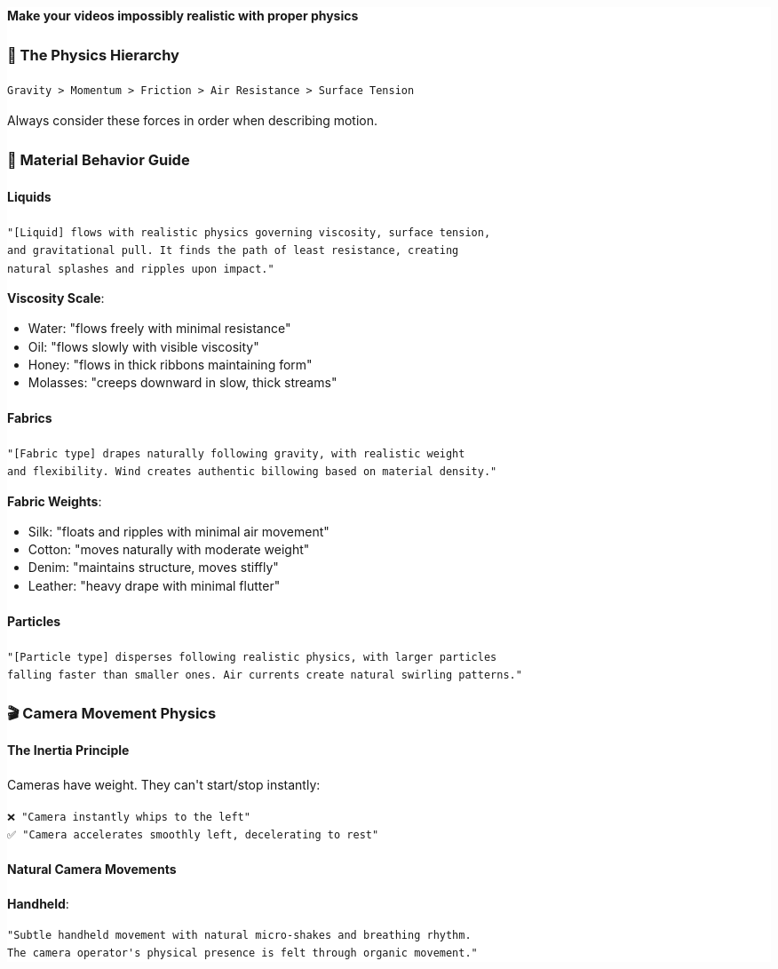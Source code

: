 **Make your videos impossibly realistic with proper physics**

### **🌊 The Physics Hierarchy**

```
Gravity > Momentum > Friction > Air Resistance > Surface Tension
```

Always consider these forces in order when describing motion.

### **💫 Material Behavior Guide**

#### **Liquids**
```
"[Liquid] flows with realistic physics governing viscosity, surface tension, 
and gravitational pull. It finds the path of least resistance, creating 
natural splashes and ripples upon impact."
```

**Viscosity Scale**:
- Water: "flows freely with minimal resistance"
- Oil: "flows slowly with visible viscosity"
- Honey: "flows in thick ribbons maintaining form"
- Molasses: "creeps downward in slow, thick streams"

#### **Fabrics**
```
"[Fabric type] drapes naturally following gravity, with realistic weight 
and flexibility. Wind creates authentic billowing based on material density."
```

**Fabric Weights**:
- Silk: "floats and ripples with minimal air movement"
- Cotton: "moves naturally with moderate weight"
- Denim: "maintains structure, moves stiffly"
- Leather: "heavy drape with minimal flutter"

#### **Particles**
```
"[Particle type] disperses following realistic physics, with larger particles 
falling faster than smaller ones. Air currents create natural swirling patterns."
```

### **🎬 Camera Movement Physics**

#### **The Inertia Principle**
Cameras have weight. They can't start/stop instantly:
```
❌ "Camera instantly whips to the left"
✅ "Camera accelerates smoothly left, decelerating to rest"
```

#### **Natural Camera Movements**

**Handheld**:
```
"Subtle handheld movement with natural micro-shakes and breathing rhythm. 
The camera operator's physical presence is felt through organic movement."
```
